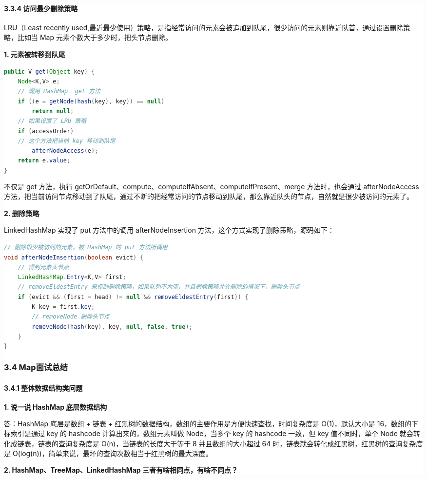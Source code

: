 ````java
````

#### 3.3.4 访问最少删除策略

LRU（Least recently used,最近最少使用）策略，是指经常访问的元素会被追加到队尾，很少访问的元素则靠近队首，通过设置删除策略，比如当 Map 元素个数大于多少时，把头节点删除。

**1. 元素被转移到队尾**

````java
public V get(Object key) {
    Node<K,V> e;
    // 调用 HashMap  get 方法
    if ((e = getNode(hash(key), key)) == null)
        return null;
    // 如果设置了 LRU 策略
    if (accessOrder)
    // 这个方法把当前 key 移动到队尾
        afterNodeAccess(e);
    return e.value;
}
````

不仅是 get 方法，执行 getOrDefault、compute、computeIfAbsent、computeIfPresent、merge 方法时，也会通过 afterNodeAccess 方法，把当前访问节点移动到了队尾，通过不断的把经常访问的节点移动到队尾，那么靠近队头的节点，自然就是很少被访问的元素了。

**2. 删除策略**

LinkedHashMap 实现了 put 方法中的调用 afterNodeInsertion 方法，这个方式实现了删除策略，源码如下：

````java
// 删除很少被访问的元素，被 HashMap 的 put 方法所调用
void afterNodeInsertion(boolean evict) { 
    // 得到元素头节点
    LinkedHashMap.Entry<K,V> first;
    // removeEldestEntry 来控制删除策略，如果队列不为空，并且删除策略允许删除的情况下，删除头节点
    if (evict && (first = head) != null && removeEldestEntry(first)) {
        K key = first.key;
        // removeNode 删除头节点
        removeNode(hash(key), key, null, false, true);
    }
}
````

### 3.4 Map面试总结

#### 3.4.1 整体数据结构类问题

**1. 说一说 HashMap 底层数据结构**

答：HashMap 底层是数组 + 链表 + 红黑树的数据结构，数组的主要作用是方便快速查找，时间复杂度是 O(1)，默认大小是 16，数组的下标索引是通过 key 的 hashcode 计算出来的，数组元素叫做 Node，当多个 key 的 hashcode 一致，但 key 值不同时，单个 Node 就会转化成链表，链表的查询复杂度是 O(n)，当链表的长度大于等于 8 并且数组的大小超过 64 时，链表就会转化成红黑树，红黑树的查询复杂度是 O(log(n))，简单来说，最坏的查询次数相当于红黑树的最大深度。



**2. HashMap、TreeMap、LinkedHashMap 三者有啥相同点，有啥不同点？**
